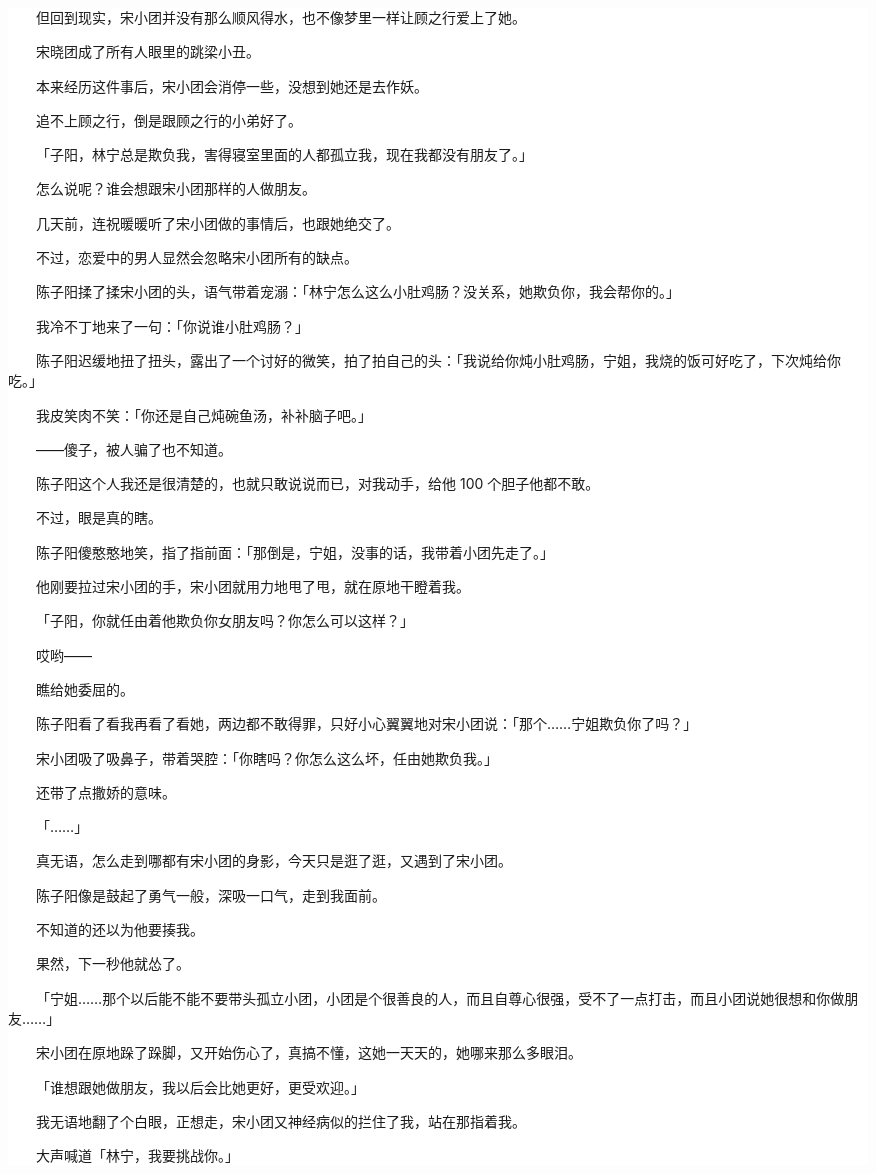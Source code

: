 &emsp;&emsp;但回到现实，宋小团并没有那么顺风得水，也不像梦里一样让顾之行爱上了她。  
  
&emsp;&emsp;宋晓团成了所有人眼里的跳梁小丑。  
  
&emsp;&emsp;本来经历这件事后，宋小团会消停一些，没想到她还是去作妖。  
  
&emsp;&emsp;追不上顾之行，倒是跟顾之行的小弟好了。  
  
&emsp;&emsp;「子阳，林宁总是欺负我，害得寝室里面的人都孤立我，现在我都没有朋友了。」  
  
&emsp;&emsp;怎么说呢？谁会想跟宋小团那样的人做朋友。  
  
&emsp;&emsp;几天前，连祝暖暖听了宋小团做的事情后，也跟她绝交了。  
  
&emsp;&emsp;不过，恋爱中的男人显然会忽略宋小团所有的缺点。  
  
&emsp;&emsp;陈子阳揉了揉宋小团的头，语气带着宠溺：「林宁怎么这么小肚鸡肠？没关系，她欺负你，我会帮你的。」  
  
&emsp;&emsp;我冷不丁地来了一句：「你说谁小肚鸡肠？」  
  
&emsp;&emsp;陈子阳迟缓地扭了扭头，露出了一个讨好的微笑，拍了拍自己的头：「我说给你炖小肚鸡肠，宁姐，我烧的饭可好吃了，下次炖给你吃。」  
  
&emsp;&emsp;我皮笑肉不笑：「你还是自己炖碗鱼汤，补补脑子吧。」  
  
&emsp;&emsp;——傻子，被人骗了也不知道。  
  
&emsp;&emsp;陈子阳这个人我还是很清楚的，也就只敢说说而已，对我动手，给他 100 个胆子他都不敢。  
  
&emsp;&emsp;不过，眼是真的瞎。  
  
&emsp;&emsp;陈子阳傻憨憨地笑，指了指前面：「那倒是，宁姐，没事的话，我带着小团先走了。」  
  
&emsp;&emsp;他刚要拉过宋小团的手，宋小团就用力地甩了甩，就在原地干瞪着我。  
  
&emsp;&emsp;「子阳，你就任由着他欺负你女朋友吗？你怎么可以这样？」  
  
&emsp;&emsp;哎哟——  
  
&emsp;&emsp;瞧给她委屈的。  
  
&emsp;&emsp;陈子阳看了看我再看了看她，两边都不敢得罪，只好小心翼翼地对宋小团说：「那个……宁姐欺负你了吗？」  
  
&emsp;&emsp;宋小团吸了吸鼻子，带着哭腔：「你瞎吗？你怎么这么坏，任由她欺负我。」  
  
&emsp;&emsp;还带了点撒娇的意味。  
  
&emsp;&emsp;「……」  
  
&emsp;&emsp;真无语，怎么走到哪都有宋小团的身影，今天只是逛了逛，又遇到了宋小团。  
  
&emsp;&emsp;陈子阳像是鼓起了勇气一般，深吸一口气，走到我面前。  
  
&emsp;&emsp;不知道的还以为他要揍我。  
  
&emsp;&emsp;果然，下一秒他就怂了。  
  
&emsp;&emsp;「宁姐……那个以后能不能不要带头孤立小团，小团是个很善良的人，而且自尊心很强，受不了一点打击，而且小团说她很想和你做朋友……」  
  
&emsp;&emsp;宋小团在原地跺了跺脚，又开始伤心了，真搞不懂，这她一天天的，她哪来那么多眼泪。  
  
&emsp;&emsp;「谁想跟她做朋友，我以后会比她更好，更受欢迎。」  
  
&emsp;&emsp;我无语地翻了个白眼，正想走，宋小团又神经病似的拦住了我，站在那指着我。  
  
&emsp;&emsp;大声喊道「林宁，我要挑战你。」  
  